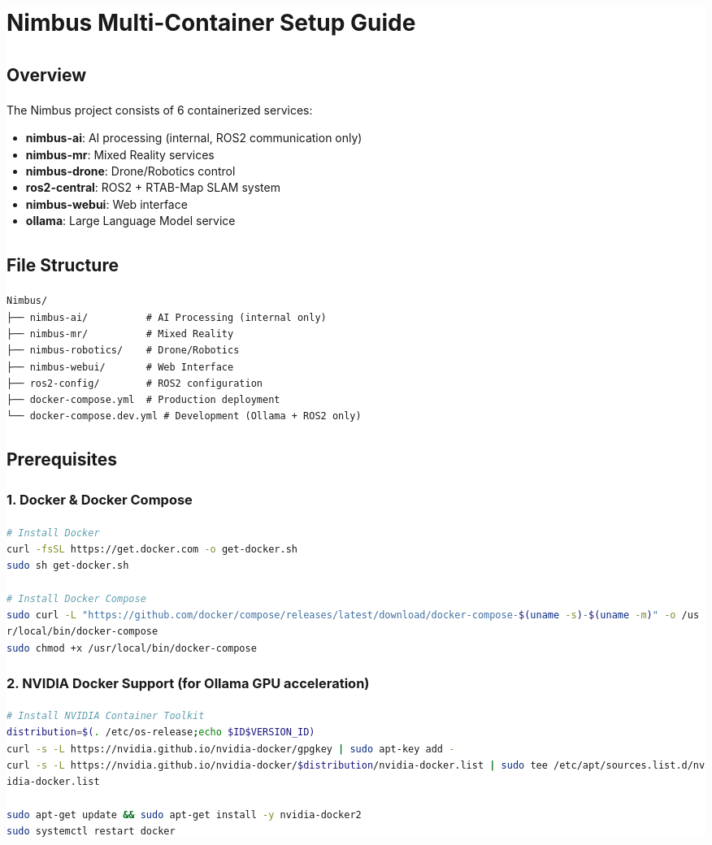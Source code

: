 # Nimbus Multi-Container Setup Guide

## Overview
The Nimbus project consists of 6 containerized services:
- **nimbus-ai**: AI processing (internal, ROS2 communication only)
- **nimbus-mr**: Mixed Reality services
- **nimbus-drone**: Drone/Robotics control
- **ros2-central**: ROS2 + RTAB-Map SLAM system
- **nimbus-webui**: Web interface
- **ollama**: Large Language Model service

## File Structure
```
Nimbus/
├── nimbus-ai/          # AI Processing (internal only)
├── nimbus-mr/          # Mixed Reality
├── nimbus-robotics/    # Drone/Robotics
├── nimbus-webui/       # Web Interface
├── ros2-config/        # ROS2 configuration
├── docker-compose.yml  # Production deployment
└── docker-compose.dev.yml # Development (Ollama + ROS2 only)
```

## Prerequisites

### 1. Docker & Docker Compose
```bash
# Install Docker
curl -fsSL https://get.docker.com -o get-docker.sh
sudo sh get-docker.sh

# Install Docker Compose
sudo curl -L "https://github.com/docker/compose/releases/latest/download/docker-compose-$(uname -s)-$(uname -m)" -o /usr/local/bin/docker-compose
sudo chmod +x /usr/local/bin/docker-compose
```

### 2. NVIDIA Docker Support (for Ollama GPU acceleration)
```bash
# Install NVIDIA Container Toolkit
distribution=$(. /etc/os-release;echo $ID$VERSION_ID)
curl -s -L https://nvidia.github.io/nvidia-docker/gpgkey | sudo apt-key add -
curl -s -L https://nvidia.github.io/nvidia-docker/$distribution/nvidia-docker.list | sudo tee /etc/apt/sources.list.d/nvidia-docker.list

sudo apt-get update && sudo apt-get install -y nvidia-docker2
sudo systemctl restart docker
```
